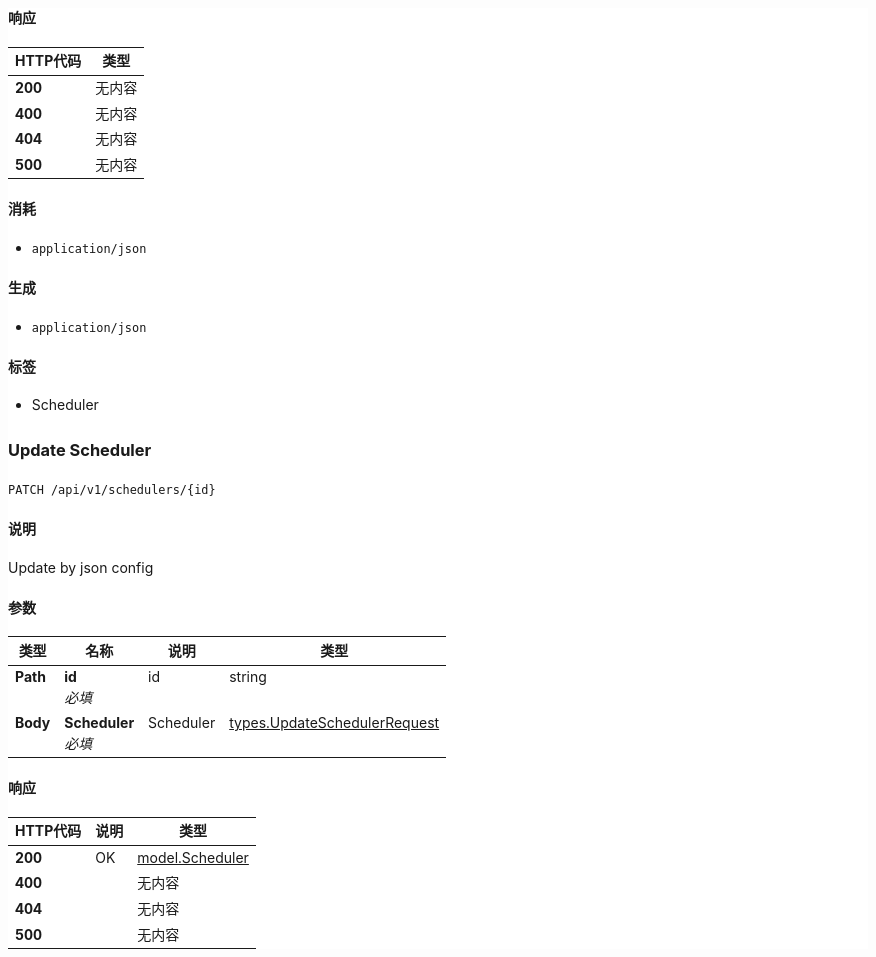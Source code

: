 #### 响应

|HTTP代码|类型|
|---|---|
|**200**|无内容|
|**400**|无内容|
|**404**|无内容|
|**500**|无内容|


#### 消耗

* `application/json`


#### 生成

* `application/json`


#### 标签

* Scheduler


<a name="api-v1-schedulers-id-patch"></a>
### Update Scheduler
```
PATCH /api/v1/schedulers/{id}
```


#### 说明
Update by json config


#### 参数

|类型|名称|说明|类型|
|---|---|---|---|
|**Path**|**id**  <br>*必填*|id|string|
|**Body**|**Scheduler**  <br>*必填*|Scheduler|[types.UpdateSchedulerRequest](#types-updateschedulerrequest)|


#### 响应

|HTTP代码|说明|类型|
|---|---|---|
|**200**|OK|[model.Scheduler](#model-scheduler)|
|**400**||无内容|
|**404**||无内容|
|**500**||无内容|
